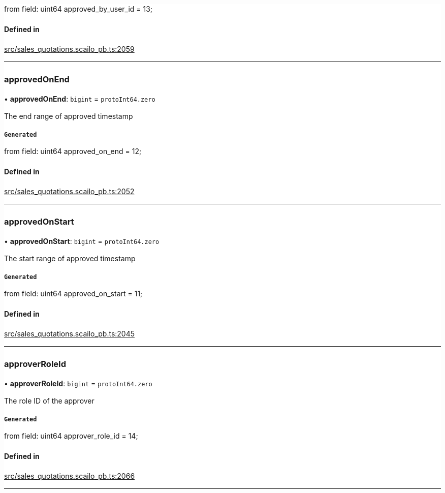 from field: uint64 approved_by_user_id = 13;

#### Defined in

[src/sales_quotations.scailo_pb.ts:2059](https://github.com/scailo/ts-sdk/blob/c10a36b57201dfa5903d4b53efa1e62aa6208936/src/sales_quotations.scailo_pb.ts#L2059)

___

### approvedOnEnd

• **approvedOnEnd**: `bigint` = `protoInt64.zero`

The end range of approved timestamp

**`Generated`**

from field: uint64 approved_on_end = 12;

#### Defined in

[src/sales_quotations.scailo_pb.ts:2052](https://github.com/scailo/ts-sdk/blob/c10a36b57201dfa5903d4b53efa1e62aa6208936/src/sales_quotations.scailo_pb.ts#L2052)

___

### approvedOnStart

• **approvedOnStart**: `bigint` = `protoInt64.zero`

The start range of approved timestamp

**`Generated`**

from field: uint64 approved_on_start = 11;

#### Defined in

[src/sales_quotations.scailo_pb.ts:2045](https://github.com/scailo/ts-sdk/blob/c10a36b57201dfa5903d4b53efa1e62aa6208936/src/sales_quotations.scailo_pb.ts#L2045)

___

### approverRoleId

• **approverRoleId**: `bigint` = `protoInt64.zero`

The role ID of the approver

**`Generated`**

from field: uint64 approver_role_id = 14;

#### Defined in

[src/sales_quotations.scailo_pb.ts:2066](https://github.com/scailo/ts-sdk/blob/c10a36b57201dfa5903d4b53efa1e62aa6208936/src/sales_quotations.scailo_pb.ts#L2066)

___
